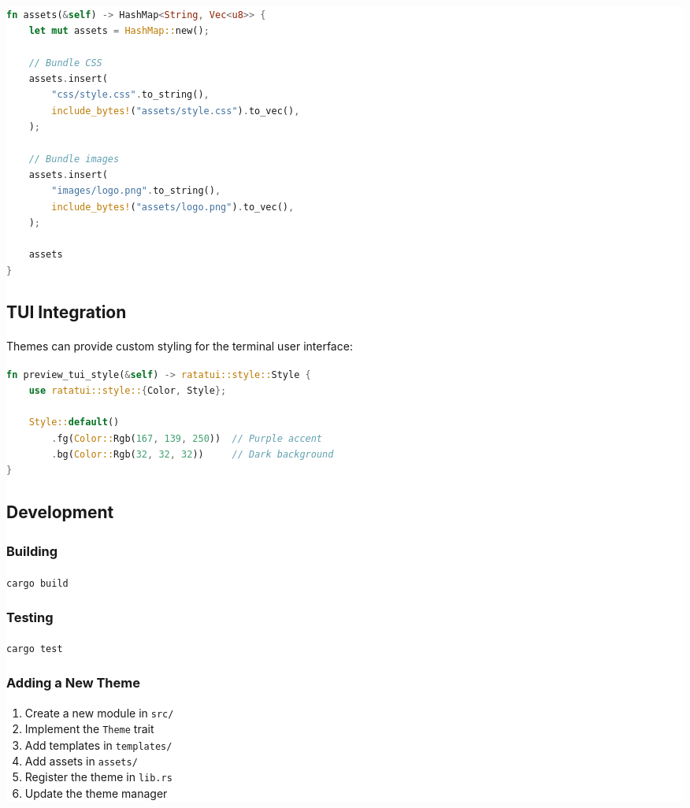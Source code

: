 ```rust
fn assets(&self) -> HashMap<String, Vec<u8>> {
    let mut assets = HashMap::new();
    
    // Bundle CSS
    assets.insert(
        "css/style.css".to_string(),
        include_bytes!("assets/style.css").to_vec(),
    );
    
    // Bundle images
    assets.insert(
        "images/logo.png".to_string(),
        include_bytes!("assets/logo.png").to_vec(),
    );
    
    assets
}
```

## TUI Integration

Themes can provide custom styling for the terminal user interface:

```rust
fn preview_tui_style(&self) -> ratatui::style::Style {
    use ratatui::style::{Color, Style};
    
    Style::default()
        .fg(Color::Rgb(167, 139, 250))  // Purple accent
        .bg(Color::Rgb(32, 32, 32))     // Dark background
}
```

## Development

### Building

```bash
cargo build
```

### Testing

```bash
cargo test
```

### Adding a New Theme

1. Create a new module in `src/`
2. Implement the `Theme` trait
3. Add templates in `templates/`
4. Add assets in `assets/`
5. Register the theme in `lib.rs`
6. Update the theme manager
